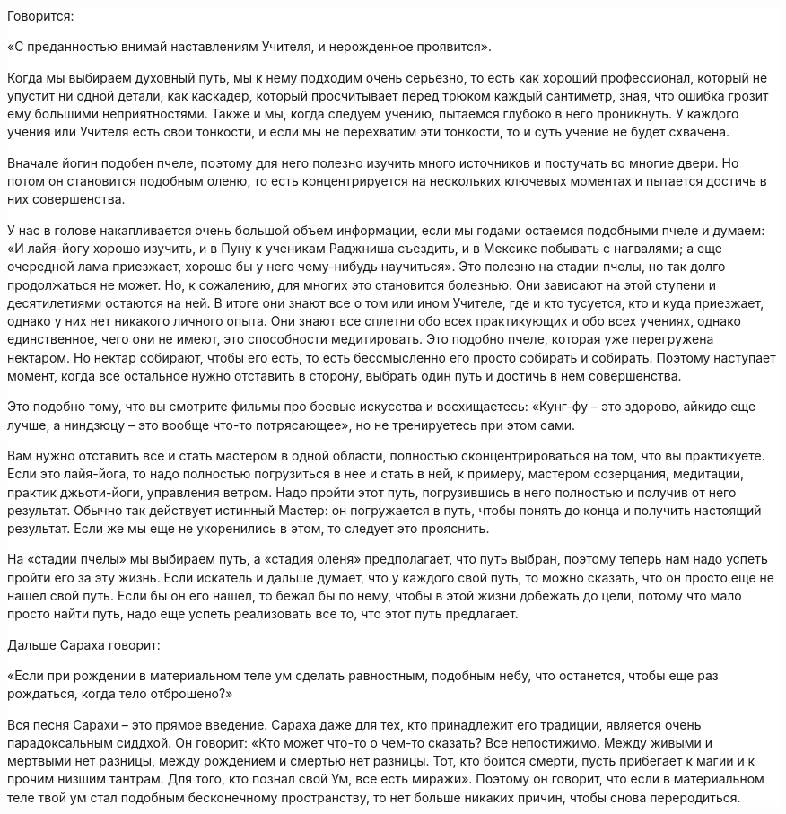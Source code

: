   
 Говорится:

 «С преданностью внимай наставлениям Учителя, и нерожденное проявится».

  
 Когда мы выбираем духовный путь, мы к нему подходим очень серьезно, то есть как хороший профессионал, который не упустит ни одной детали, как каскадер, который просчитывает перед трюком каждый сантиметр, зная, что ошибка грозит ему большими неприятностями. Также и мы, когда следуем учению, пытаемся глубоко в него проникнуть. У каждого учения или Учителя есть свои тонкости, и если мы не перехватим эти тонкости, то и суть учение не будет схвачена.

  
 Вначале йогин подобен пчеле, поэтому для него полезно изучить много источников и постучать во многие двери. Но потом он становится подобным оленю, то есть концентрируется на нескольких ключевых моментах и пытается достичь в них совершенства.

  
 У нас в голове накапливается очень большой объем информации, если мы годами остаемся подобными пчеле и думаем: «И лайя-йогу хорошо изучить, и в Пуну к ученикам Раджниша съездить, и в Мексике побывать с нагвалями; а еще очередной лама приезжает, хорошо бы у него чему-нибудь научиться». Это полезно на стадии пчелы, но так долго продолжаться не может. Но, к сожалению, для многих это становится болезнью. Они зависают на этой ступени и десятилетиями остаются на ней. В итоге они знают все о том или ином Учителе, где и кто тусуется, кто и куда приезжает, однако у них нет никакого личного опыта. Они знают все сплетни обо всех практикующих и обо всех учениях, однако единственное, чего они не имеют, это способности медитировать. Это подобно пчеле, которая уже перегружена нектаром. Но нектар собирают, чтобы его есть, то есть бессмысленно его просто собирать и собирать. Поэтому наступает момент, когда все остальное нужно отставить в сторону, выбрать один путь и достичь в нем совершенства.

  
 Это подобно тому, что вы смотрите фильмы про боевые искусства и восхищаетесь: «Кунг-фу – это здорово, айкидо еще лучше, а ниндзюцу – это вообще что-то потрясающее», но не тренируетесь при этом сами.

  
 Вам нужно отставить все и стать мастером в одной области, полностью сконцентрироваться на том, что вы практикуете. Если это лайя-йога, то надо полностью погрузиться в нее и стать в ней, к примеру, мастером созерцания, медитации, практик джьоти-йоги, управления ветром. Надо пройти этот путь, погрузившись в него полностью и получив от него результат. Обычно так действует истинный Мастер: он погружается в путь, чтобы понять до конца и получить настоящий результат. Если же мы еще не укоренились в этом, то следует это прояснить.

  
 На «стадии пчелы» мы выбираем путь, а «стадия оленя» предполагает, что путь выбран, поэтому теперь нам надо успеть пройти его за эту жизнь. Если искатель и дальше думает, что у каждого свой путь, то можно сказать, что он просто еще не нашел свой путь. Если бы он его нашел, то бежал бы по нему, чтобы в этой жизни добежать до цели, потому что мало просто найти путь, надо еще успеть реализовать все то, что этот путь предлагает. 

 Дальше Сараха говорит:

 «Если при рождении в материальном теле ум сделать равностным, подобным небу, что останется, чтобы еще раз рождаться, когда тело отброшено?»

  
 Вся песня Сарахи – это прямое введение. Сараха даже для тех, кто принадлежит его традиции, является очень парадоксальным сиддхой. Он говорит: «Кто может что-то о чем-то сказать? Все непостижимо. Между живыми и мертвыми нет разницы, между рождением и смертью нет разницы. Тот, кто боится смерти, пусть прибегает к магии и к прочим низшим тантрам. Для того, кто познал свой Ум, все есть миражи». Поэтому он говорит, что если в материальном теле твой ум стал подобным бесконечному пространству, то нет больше никаких причин, чтобы снова переродиться.
